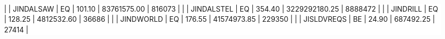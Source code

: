 |  | JINDALSAW | EQ | 101.10 | 83761575.00 | 816073 |
|  | JINDALSTEL | EQ | 354.40 | 3229292180.25 | 8888472 |
|  | JINDRILL | EQ | 128.25 | 4812532.60 | 36686 |
|  | JINDWORLD | EQ | 176.55 | 41574973.85 | 229350 |
|  | JISLDVREQS | BE | 24.90 | 687492.25 | 27414 |
